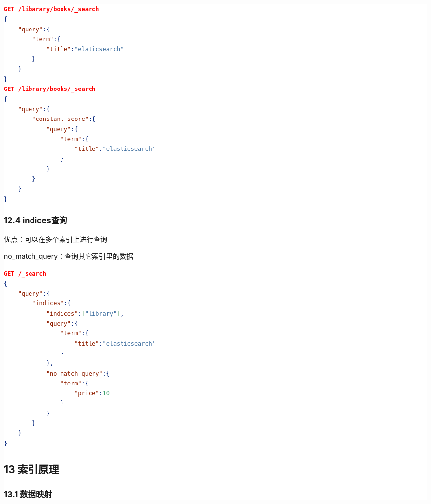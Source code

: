 ```json
GET /libarary/books/_search
{
    "query":{
        "term":{
            "title":"elaticsearch"
        }
    }
}
GET /library/books/_search
{
    "query":{
        "constant_score":{
            "query":{
                "term":{
                    "title":"elasticsearch"
                }
            }
        }
    }
}
```

### 12.4 indices查询

优点：可以在多个索引上进行查询

no_match_query：查询其它索引里的数据

```json
GET /_search
{
    "query":{
        "indices":{
            "indices":["library"],
            "query":{
                "term":{
                    "title":"elasticsearch"
                }
            },
            "no_match_query":{
                "term":{
                    "price":10
                }
            }
        }
    }
}
```

## 13 索引原理

### 13.1 数据映射
